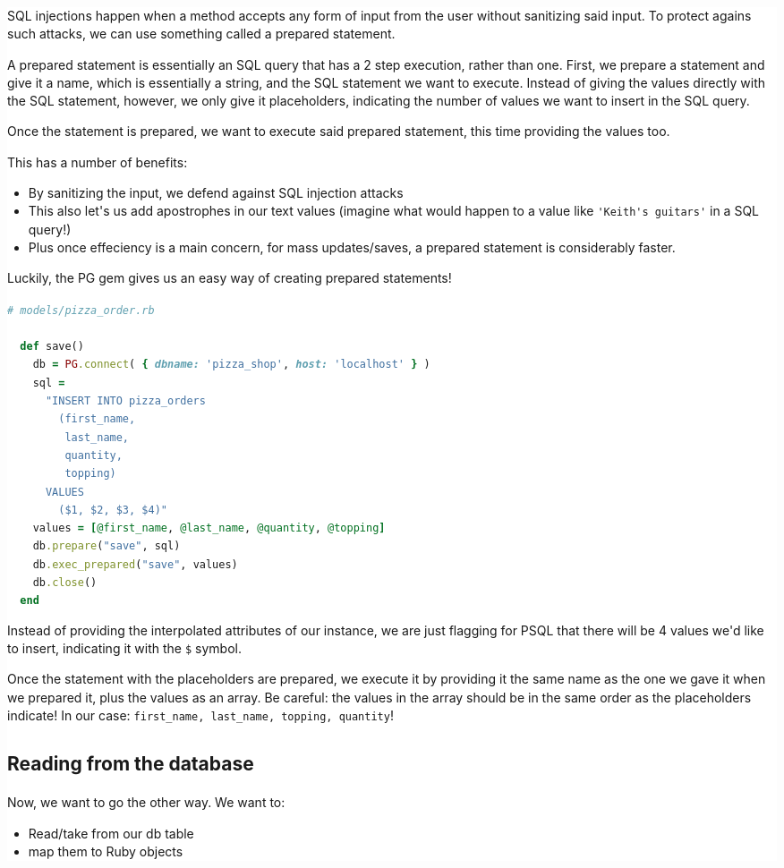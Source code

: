 SQL injections happen when a method accepts any form of input from the user without sanitizing said input. To protect agains such attacks, we can use something called a prepared statement.

A prepared statement is essentially an SQL query that has a 2 step execution, rather than one. First, we prepare a statement and give it a name, which is essentially a string, and the SQL statement we want to execute. Instead of giving the values directly with the SQL statement, however, we only give it placeholders, indicating the number of values we want to insert in the SQL query.

Once the statement is prepared, we want to execute said prepared statement, this time providing the values too.

This has a number of benefits:

- By sanitizing the input, we defend against SQL injection attacks
- This also let's us add apostrophes in our text values (imagine what would happen to a value like ```'Keith's guitars'``` in a SQL query!)
- Plus once effeciency is a main concern, for mass updates/saves, a prepared statement is considerably faster.

Luckily, the PG gem gives us an easy way of creating prepared statements!

```ruby
# models/pizza_order.rb

  def save()
    db = PG.connect( { dbname: 'pizza_shop', host: 'localhost' } )
    sql =
      "INSERT INTO pizza_orders
        (first_name,
      	 last_name,
      	 quantity,
      	 topping)
      VALUES
      	($1, $2, $3, $4)"
    values = [@first_name, @last_name, @quantity, @topping]
    db.prepare("save", sql)
    db.exec_prepared("save", values)
    db.close()
  end
```

Instead of providing the interpolated attributes of our instance, we are just flagging for PSQL that there will be 4 values we'd like to insert, indicating it with the `$` symbol.

Once the statement with the placeholders are prepared, we execute it by providing it the same name as the one we gave it when we prepared it, plus the values as an array.
Be careful: the values in the array should be in the same order as the placeholders indicate! In our case: ```first_name, last_name, topping, quantity```!



## Reading from the database

Now, we want to go the other way. We want to:

- Read/take from our db table
- map them to Ruby objects
